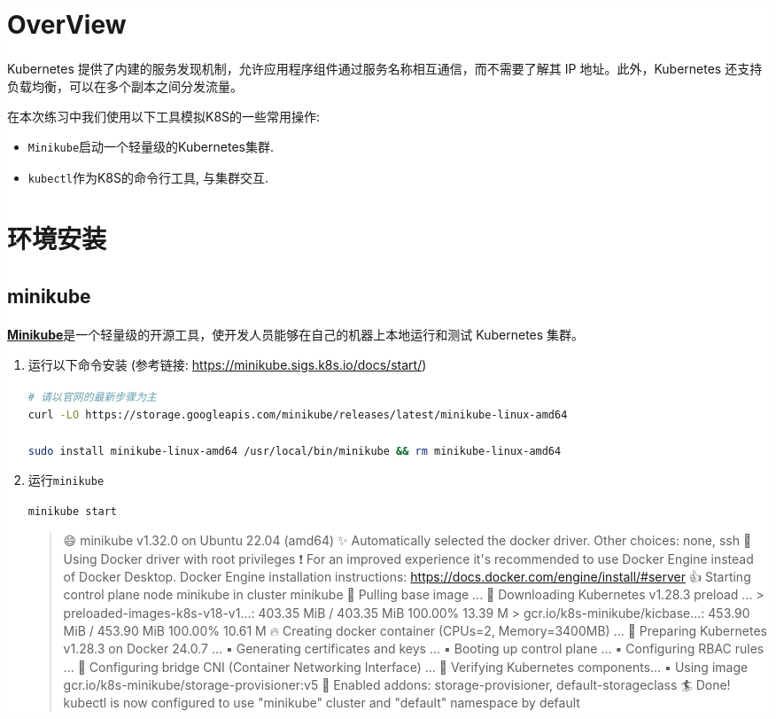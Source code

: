 # OverView

Kubernetes 提供了内建的服务发现机制，允许应用程序组件通过服务名称相互通信，而不需要了解其 IP 地址。此外，Kubernetes 还支持负载均衡，可以在多个副本之间分发流量。

在本次练习中我们使用以下工具模拟K8S的一些常用操作:

- `Minikube`启动一个轻量级的Kubernetes集群.

- `kubectl`作为K8S的命令行工具, 与集群交互.

# 环境安装

## minikube

[**Minikube**](https://minikube.sigs.k8s.io/docs/)是一个轻量级的开源工具，使开发人员能够在自己的机器上本地运行和测试 Kubernetes 集群。

1. 运行以下命令安装 (参考链接: https://minikube.sigs.k8s.io/docs/start/)

   ```bash
   # 请以官网的最新步骤为主
   curl -LO https://storage.googleapis.com/minikube/releases/latest/minikube-linux-amd64
   
   sudo install minikube-linux-amd64 /usr/local/bin/minikube && rm minikube-linux-amd64
   ```

2. 运行`minikube`

   ```bash
   minikube start
   ```

   > 😄  minikube v1.32.0 on Ubuntu 22.04 (amd64)
   > ✨  Automatically selected the docker driver. Other choices: none, ssh
   > 📌  Using Docker driver with root privileges
   > ❗  For an improved experience it's recommended to use Docker Engine instead of Docker Desktop.
   > Docker Engine installation instructions: https://docs.docker.com/engine/install/#server
   > 👍  Starting control plane node minikube in cluster minikube
   > 🚜  Pulling base image ...
   > 💾  Downloading Kubernetes v1.28.3 preload ...
   >     > preloaded-images-k8s-v18-v1...:  403.35 MiB / 403.35 MiB  100.00% 13.39 M
   >     > gcr.io/k8s-minikube/kicbase...:  453.90 MiB / 453.90 MiB  100.00% 10.61 M
   > 🔥  Creating docker container (CPUs=2, Memory=3400MB) ...
   > 🐳  Preparing Kubernetes v1.28.3 on Docker 24.0.7 ...
   >     ▪ Generating certificates and keys ...
   >     ▪ Booting up control plane ...
   >     ▪ Configuring RBAC rules ...
   > 🔗  Configuring bridge CNI (Container Networking Interface) ...
   > 🔎  Verifying Kubernetes components...
   >     ▪ Using image gcr.io/k8s-minikube/storage-provisioner:v5
   > 🌟  Enabled addons: storage-provisioner, default-storageclass
   > 🏄  Done! kubectl is now configured to use "minikube" cluster and "default" namespace by default



